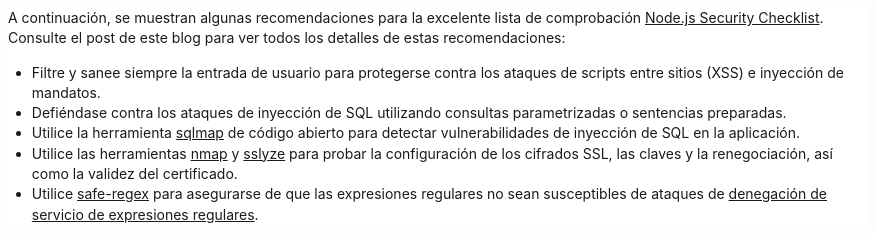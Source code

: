 A continuación, se muestran algunas recomendaciones para la excelente lista de comprobación [Node.js Security Checklist](https://blog.risingstack.com/node-js-security-checklist/). Consulte el post de este blog para ver todos los detalles de estas recomendaciones:

- Filtre y sanee siempre la entrada de usuario para protegerse contra los ataques de scripts entre sitios (XSS) e inyección de mandatos.
- Defiéndase contra los ataques de inyección de SQL utilizando consultas parametrizadas o sentencias preparadas.
- Utilice la herramienta [sqlmap](http://sqlmap.org/) de código abierto para detectar vulnerabilidades de inyección de SQL en la aplicación.
- Utilice las herramientas [nmap](https://nmap.org/) y [sslyze](https://github.com/nabla-c0d3/sslyze) para probar la configuración de los cifrados SSL, las claves y la renegociación, así como la validez del certificado.
- Utilice [safe-regex](https://www.npmjs.com/package/safe-regex) para asegurarse de que las expresiones regulares no sean susceptibles de ataques de [denegación de servicio de expresiones regulares](https://www.owasp.org/index.php/Regular_expression_Denial_of_Service_-_ReDoS).

[helmet]: <Si utiliza `helmet.js`, lo hace automáticamente.>
